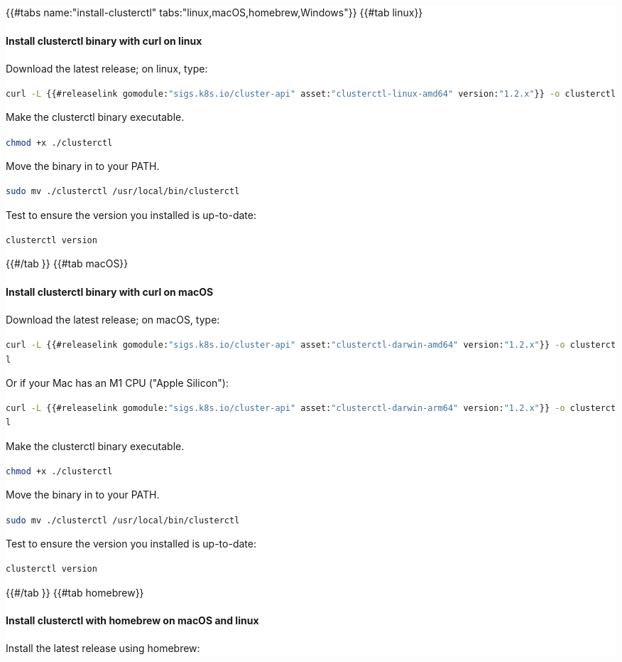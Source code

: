 {{#tabs name:"install-clusterctl" tabs:"linux,macOS,homebrew,Windows"}}
{{#tab linux}}

#### Install clusterctl binary with curl on linux
Download the latest release; on linux, type:
```bash
curl -L {{#releaselink gomodule:"sigs.k8s.io/cluster-api" asset:"clusterctl-linux-amd64" version:"1.2.x"}} -o clusterctl
```
Make the clusterctl binary executable.
```bash
chmod +x ./clusterctl
```
Move the binary in to your PATH.
```bash
sudo mv ./clusterctl /usr/local/bin/clusterctl
```
Test to ensure the version you installed is up-to-date:
```bash
clusterctl version
```

{{#/tab }}
{{#tab macOS}}

#### Install clusterctl binary with curl on macOS
Download the latest release; on macOS, type:
```bash
curl -L {{#releaselink gomodule:"sigs.k8s.io/cluster-api" asset:"clusterctl-darwin-amd64" version:"1.2.x"}} -o clusterctl
```

Or if your Mac has an M1 CPU ("Apple Silicon"):
```bash
curl -L {{#releaselink gomodule:"sigs.k8s.io/cluster-api" asset:"clusterctl-darwin-arm64" version:"1.2.x"}} -o clusterctl
```

Make the clusterctl binary executable.
```bash
chmod +x ./clusterctl
```
Move the binary in to your PATH.
```bash
sudo mv ./clusterctl /usr/local/bin/clusterctl
```
Test to ensure the version you installed is up-to-date:
```bash
clusterctl version
```
{{#/tab }}
{{#tab homebrew}}

#### Install clusterctl with homebrew on macOS and linux

Install the latest release using homebrew:

